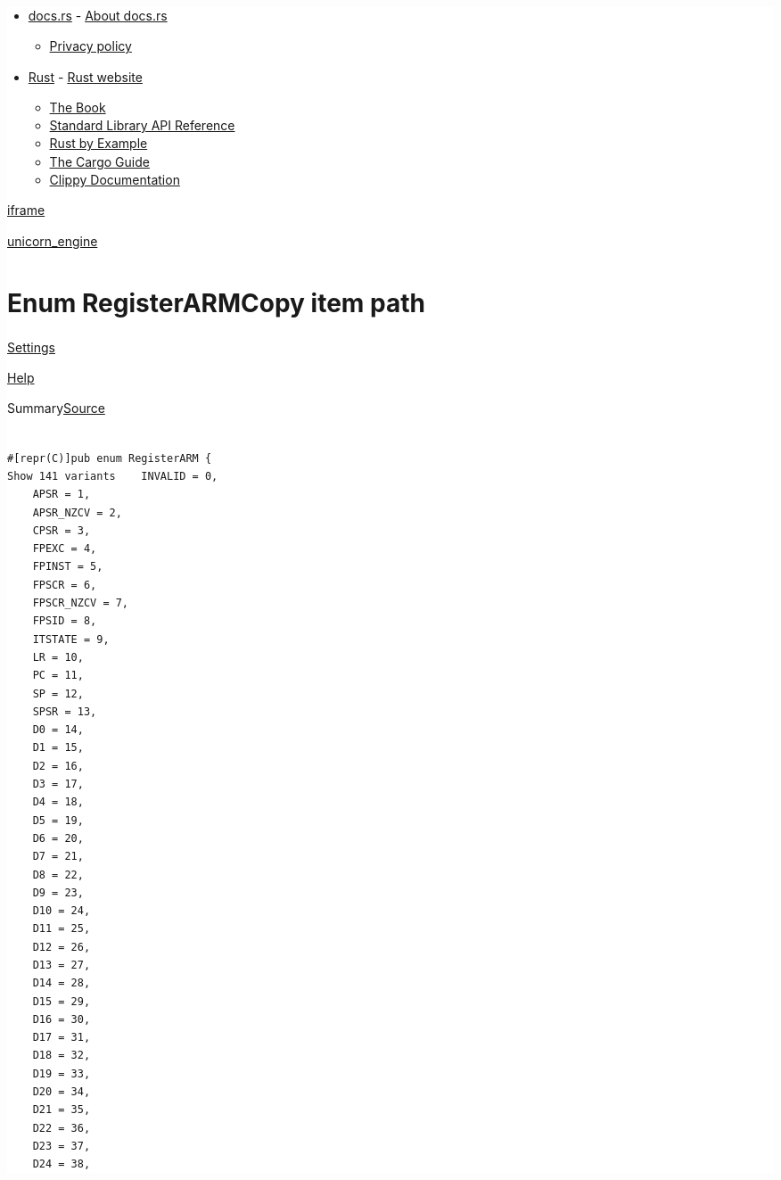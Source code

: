 - [docs.rs](https://docs.rs/unicorn-engine/latest/unicorn_engine/enum.RegisterARM.html#)  - [About docs.rs](https://docs.rs/about)
  - [Privacy policy](https://foundation.rust-lang.org/policies/privacy-policy/#docs.rs)

- [Rust](https://docs.rs/unicorn-engine/latest/unicorn_engine/enum.RegisterARM.html#)  - [Rust website](https://www.rust-lang.org/)
  - [The Book](https://doc.rust-lang.org/book/)
  - [Standard Library API Reference](https://doc.rust-lang.org/std/)
  - [Rust by Example](https://doc.rust-lang.org/rust-by-example/)
  - [The Cargo Guide](https://doc.rust-lang.org/cargo/guide/)
  - [Clippy Documentation](https://doc.rust-lang.org/nightly/clippy)

[iframe](/-/storage-change-detection.html)

[unicorn\_engine](https://docs.rs/unicorn-engine/latest/unicorn_engine/index.html)

# Enum RegisterARMCopy item path

[Settings](https://docs.rs/unicorn-engine/latest/settings.html)

[Help](https://docs.rs/unicorn-engine/latest/help.html)

Summary[Source](https://docs.rs/unicorn-engine/latest/src/unicorn_engine/arm.rs.html#6-149)

```

#[repr(C)]pub enum RegisterARM {
Show 141 variants    INVALID = 0,
    APSR = 1,
    APSR_NZCV = 2,
    CPSR = 3,
    FPEXC = 4,
    FPINST = 5,
    FPSCR = 6,
    FPSCR_NZCV = 7,
    FPSID = 8,
    ITSTATE = 9,
    LR = 10,
    PC = 11,
    SP = 12,
    SPSR = 13,
    D0 = 14,
    D1 = 15,
    D2 = 16,
    D3 = 17,
    D4 = 18,
    D5 = 19,
    D6 = 20,
    D7 = 21,
    D8 = 22,
    D9 = 23,
    D10 = 24,
    D11 = 25,
    D12 = 26,
    D13 = 27,
    D14 = 28,
    D15 = 29,
    D16 = 30,
    D17 = 31,
    D18 = 32,
    D19 = 33,
    D20 = 34,
    D21 = 35,
    D22 = 36,
    D23 = 37,
    D24 = 38,
```